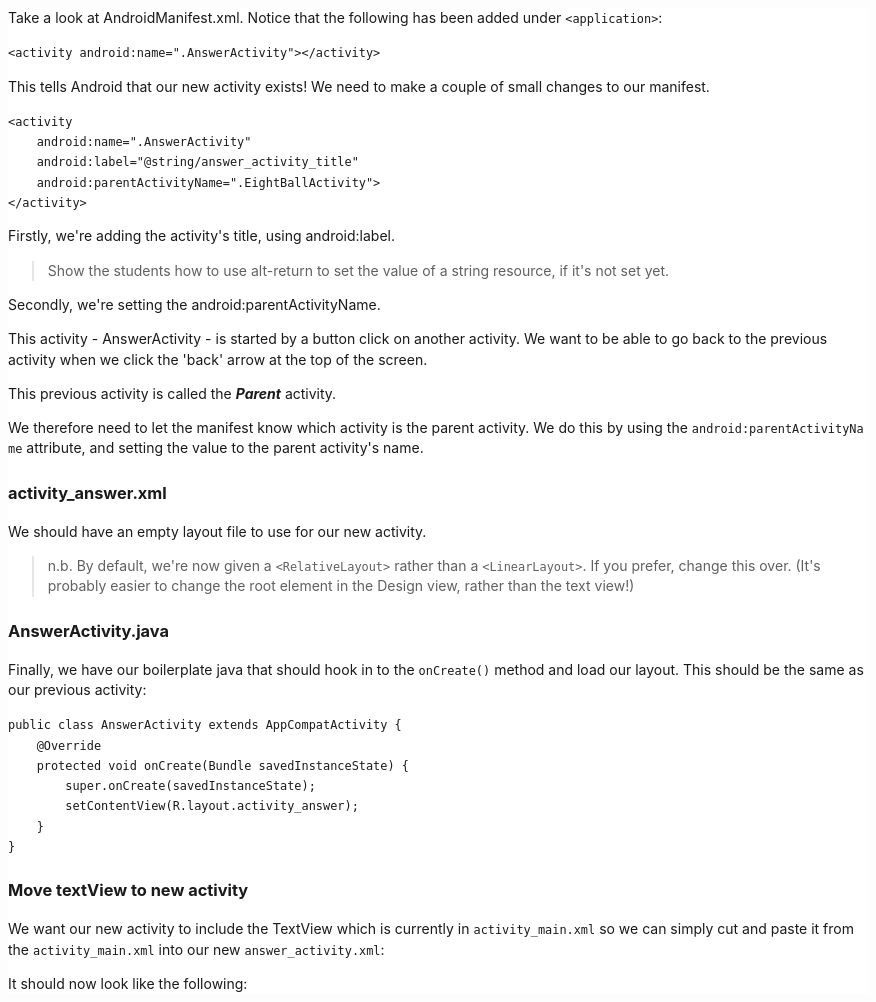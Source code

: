 Take a look at AndroidManifest.xml. Notice that the following has been added under ```<application>```:

```<activity android:name=".AnswerActivity"></activity>```

This tells Android that our new activity exists! We need to make a couple of small changes to our manifest.

```
<activity
    android:name=".AnswerActivity"
    android:label="@string/answer_activity_title"
    android:parentActivityName=".EightBallActivity">  
</activity>
```

Firstly, we're adding the activity's title, using android:label.

> Show the students how to use alt-return to set the value of a string resource, if it's not set yet.

Secondly, we're setting the android:parentActivityName. 

This activity - AnswerActivity - is started by a button click on another activity. We want to be able to go back to the previous activity when we click the 'back' arrow at the top of the screen. 

This previous activity is called the ***Parent*** activity. 

We therefore need to let the manifest know which activity is the parent activity. We do this by using the ```android:parentActivityName``` attribute, and setting the value to the parent activity's name.

### activity_answer.xml

We should have an empty layout file to use for our new activity.

> n.b. By default, we're now given a ```<RelativeLayout>``` rather than a ```<LinearLayout>```. If you prefer, change this over. (It's probably easier to change the root element in the Design view, rather than the text view!)

### AnswerActivity.java

Finally, we have our boilerplate java that should hook in to the ```onCreate()``` method and load our layout. This should be the same as our previous activity:

```
public class AnswerActivity extends AppCompatActivity {
    @Override
    protected void onCreate(Bundle savedInstanceState) {
        super.onCreate(savedInstanceState);
        setContentView(R.layout.activity_answer);
    }
}
```

### Move textView to new activity

We want our new activity to include the TextView which is currently in ```activity_main.xml``` so we can simply cut and paste it from the ```activity_main.xml``` into our new ```answer_activity.xml```:

It should now look like the following:

```
